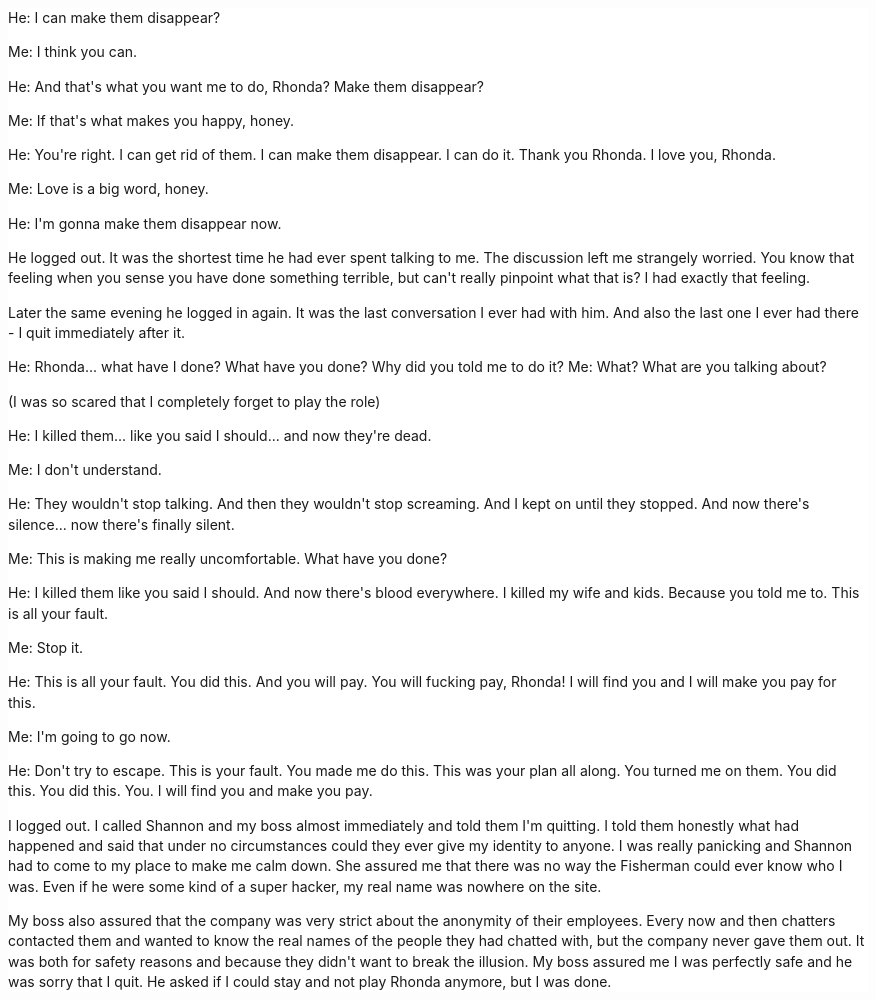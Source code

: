 He: I can make them disappear?

Me: I think you can.

He: And that's what you want me to do, Rhonda? Make them disappear?

Me: If that's what makes you happy, honey.

He: You're right. I can get rid of them. I can make them disappear. I can do it. Thank you Rhonda. I love you, Rhonda.

Me: Love is a big word, honey. 

He: I'm gonna make them disappear now.

He logged out. It was the shortest time he had ever spent talking to me. The discussion left me strangely worried. You know that feeling when you sense you have done something terrible, but can't really pinpoint what that is? I had exactly that feeling.

Later the same evening he logged in again. It was the last conversation I ever had with him. And also the last one I ever had there - I quit immediately after it.

He: Rhonda... what have I done? What have you done? Why did you told me to do it?
Me: What? What are you talking about?

(I was so scared that I completely forget to play the role)

He: I killed them... like you said I should... and now they're dead.

Me: I don't understand.

He: They wouldn't stop talking. And then they wouldn't stop screaming. And I kept on until they stopped. And now there's silence... now there's finally silent.

Me: This is making me really uncomfortable. What have you done?

He: I killed them like you said I should. And now there's blood everywhere. I killed my wife and kids. Because you told me to. This is all your fault.

Me: Stop it.

He: This is all your fault. You did this. And you will pay. You will fucking pay, Rhonda! I will find you and I will make you pay for this.

Me: I'm going to go now.

He: Don't try to escape. This is your fault. You made me do this. This was your plan all along. You turned me on them. You did this. You did this. You. I will find you and make you pay.

I logged out. I called Shannon and my boss almost immediately and told them I'm quitting. I told them honestly what had happened and said that under no circumstances could they ever give my identity to anyone. I was really panicking and Shannon had to come to my place to make me calm down. She assured me that there was no way the Fisherman could ever know who I was. Even if he were some kind of a super hacker, my real name was nowhere on the site. 

My boss also assured that the company was very strict about the anonymity of their employees. Every now and then chatters contacted them and wanted to know the real names of the people they had chatted with, but the company never gave them out. It was both for safety reasons and because they didn't want to break the illusion. My boss assured me I was perfectly safe and he was sorry that I quit. He asked if I could stay and not play Rhonda anymore, but I was done. 

